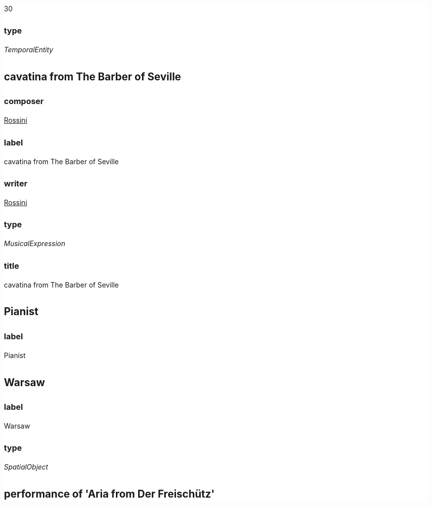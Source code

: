 30

### type


*TemporalEntity*

## cavatina from The Barber of Seville

### composer


[Rossini](#Rossini)

### label


cavatina from The Barber of Seville

### writer


[Rossini](#Rossini)

### type


*MusicalExpression*

### title


cavatina from The Barber of Seville

## Pianist

### label


Pianist

## Warsaw

### label


Warsaw

### type


*SpatialObject*

## performance of 'Aria from Der Freischütz'

